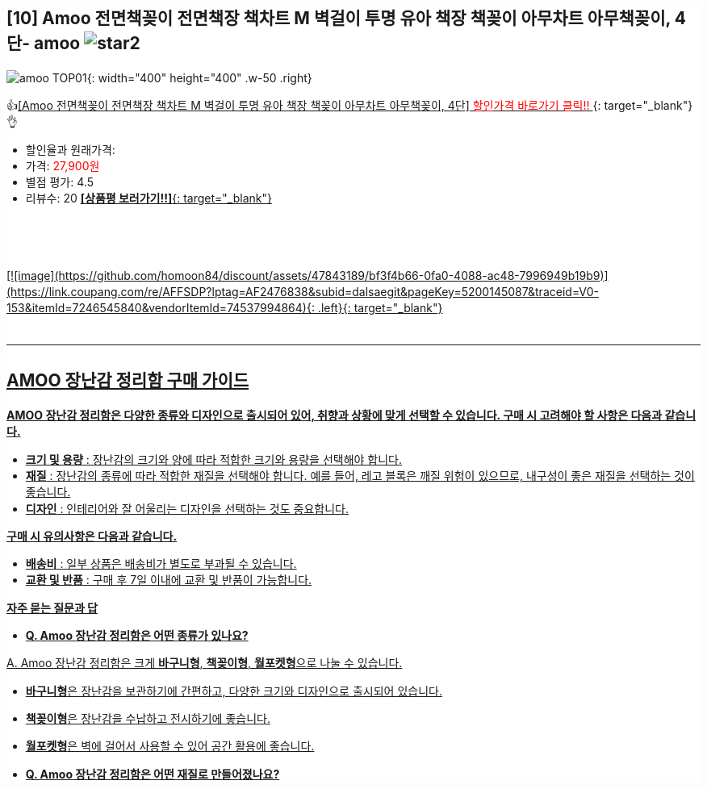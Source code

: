 
        
       
## [10] Amoo 전면책꽂이 전면책장 책차트 M 벽걸이 투명 유아 책장 책꽂이 아무차트 아무책꽂이, 4단- amoo  <img width="81" alt="star2" src="https://user-images.githubusercontent.com/78655692/151471960-29c5febe-c509-4c6d-99f4-a2203eb193c5.png">

![amoo TOP01](https://thumbnail8.coupangcdn.com/thumbnails/remote/230x230ex/image/vendor_inventory/f629/2a6e13cb43beb299c9915cac1be1c6c10a01468427c94ef73202aec8117b.jpeg){: width="400" height="400" .w-50 .right}


👍<a href="https://link.coupang.com/re/AFFSDP?lptag=AF2476838&subid=dalsaegit&pageKey=5200145087&traceid=V0-153&itemId=7246545840&vendorItemId=74537994864">[Amoo 전면책꽂이 전면책장 책차트 M 벽걸이 투명 유아 책장 책꽂이 아무차트 아무책꽂이, 4단]<font color=red> 할인가격 바로가기 클릭!! </font></a>{: target="_blank"}👌
<br>
- 할인율과 원래가격: 
- 가격: <span style='color:red'>27,900원</span>
- 별점 평가: 4.5
- 리뷰수: 20 <a href="https://link.coupang.com/re/AFFSDP?lptag=AF2476838&subid=dalsaegit&pageKey=5200145087&traceid=V0-153&itemId=7246545840&vendorItemId=74537994864"> <strong>[상품평 보러가기!!]</strong>{: target="_blank"}
<br>
<br>
<br>
[![image](https://github.com/homoon84/discount/assets/47843189/bf3f4b66-0fa0-4088-ac48-7996949b19b9)](https://link.coupang.com/re/AFFSDP?lptag=AF2476838&subid=dalsaegit&pageKey=5200145087&traceid=V0-153&itemId=7246545840&vendorItemId=74537994864){: .left}{: target="_blank"}
<br>
<br>

---
## **AMOO 장난감 정리함 구매 가이드**

**AMOO 장난감 정리함은 다양한 종류와 디자인으로 출시되어 있어, 취향과 상황에 맞게 선택할 수 있습니다. 구매 시 고려해야 할 사항은 다음과 같습니다.**

* **크기 및 용량** : 장난감의 크기와 양에 따라 적합한 크기와 용량을 선택해야 합니다.
* **재질** : 장난감의 종류에 따라 적합한 재질을 선택해야 합니다. 예를 들어, 레고 블록은 깨질 위험이 있으므로, 내구성이 좋은 재질을 선택하는 것이 좋습니다.
* **디자인** : 인테리어와 잘 어울리는 디자인을 선택하는 것도 중요합니다.

**구매 시 유의사항은 다음과 같습니다.**

* **배송비** : 일부 상품은 배송비가 별도로 부과될 수 있습니다.
* **교환 및 반품** : 구매 후 7일 이내에 교환 및 반품이 가능합니다.

**자주 묻는 질문과 답**

* **Q. Amoo 장난감 정리함은 어떤 종류가 있나요?**

A. Amoo 장난감 정리함은 크게 **바구니형**, **책꽂이형**, **월포켓형**으로 나눌 수 있습니다.

* **바구니형**은 장난감을 보관하기에 간편하고, 다양한 크기와 디자인으로 출시되어 있습니다.
* **책꽂이형**은 장난감을 수납하고 전시하기에 좋습니다.
* **월포켓형**은 벽에 걸어서 사용할 수 있어 공간 활용에 좋습니다.

* **Q. Amoo 장난감 정리함은 어떤 재질로 만들어졌나요?**
